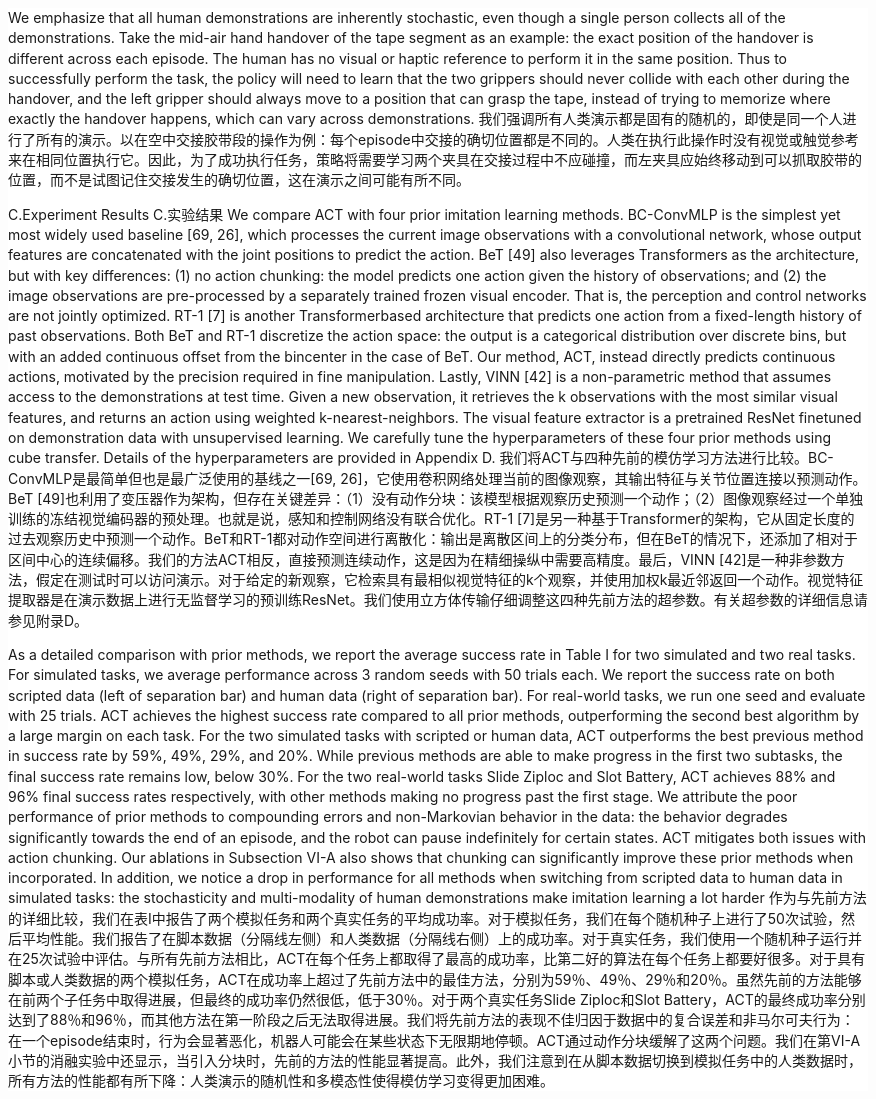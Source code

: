 We emphasize that all human demonstrations are inherently stochastic, even though a single person collects all of the demonstrations. Take the mid-air hand handover of the tape segment as an example: the exact position of the handover is different across each episode. The human has no visual or haptic reference to perform it in the same position. Thus to successfully perform the task, the policy will need to learn that the two grippers should never collide with each other during the handover, and the left gripper should always move to a position that can grasp the tape, instead of trying to memorize where exactly the handover happens, which can vary across demonstrations.
我们强调所有人类演示都是固有的随机的，即使是同一个人进行了所有的演示。以在空中交接胶带段的操作为例：每个episode中交接的确切位置都是不同的。人类在执行此操作时没有视觉或触觉参考来在相同位置执行它。因此，为了成功执行任务，策略将需要学习两个夹具在交接过程中不应碰撞，而左夹具应始终移动到可以抓取胶带的位置，而不是试图记住交接发生的确切位置，这在演示之间可能有所不同。

C.Experiment Results
C.实验结果
We compare ACT with four prior imitation learning methods. BC-ConvMLP is the simplest yet most widely used baseline [69, 26], which processes the current image observations with a convolutional network, whose output features are concatenated with the joint positions to predict the action. BeT [49] also leverages Transformers as the architecture, but with key differences: (1) no action chunking: the model predicts one action given the history of observations; and (2) the image observations are pre-processed by a separately trained frozen visual encoder. That is, the perception and control networks are not jointly optimized. RT-1 [7] is another Transformerbased architecture that predicts one action from a fixed-length history of past observations. Both BeT and RT-1 discretize the action space: the output is a categorical distribution over discrete bins, but with an added continuous offset from the bincenter in the case of BeT. Our method, ACT, instead directly predicts continuous actions, motivated by the precision required in fine manipulation. Lastly, VINN [42] is a non-parametric method that assumes access to the demonstrations at test time. Given a new observation, it retrieves the k observations with the most similar visual features, and returns an action using weighted k-nearest-neighbors. The visual feature extractor is a pretrained ResNet finetuned on demonstration data with unsupervised learning. We carefully tune the hyperparameters of these four prior methods using cube transfer. Details of the hyperparameters are provided in Appendix D.
我们将ACT与四种先前的模仿学习方法进行比较。BC-ConvMLP是最简单但也是最广泛使用的基线之一[69, 26]，它使用卷积网络处理当前的图像观察，其输出特征与关节位置连接以预测动作。BeT [49]也利用了变压器作为架构，但存在关键差异：（1）没有动作分块：该模型根据观察历史预测一个动作；（2）图像观察经过一个单独训练的冻结视觉编码器的预处理。也就是说，感知和控制网络没有联合优化。RT-1 [7]是另一种基于Transformer的架构，它从固定长度的过去观察历史中预测一个动作。BeT和RT-1都对动作空间进行离散化：输出是离散区间上的分类分布，但在BeT的情况下，还添加了相对于区间中心的连续偏移。我们的方法ACT相反，直接预测连续动作，这是因为在精细操纵中需要高精度。最后，VINN [42]是一种非参数方法，假定在测试时可以访问演示。对于给定的新观察，它检索具有最相似视觉特征的k个观察，并使用加权k最近邻返回一个动作。视觉特征提取器是在演示数据上进行无监督学习的预训练ResNet。我们使用立方体传输仔细调整这四种先前方法的超参数。有关超参数的详细信息请参见附录D。

As a detailed comparison with prior methods, we report the average success rate in Table I for two simulated and two real tasks. For simulated tasks, we average performance across 3 random seeds with 50 trials each. We report the success rate on both scripted data (left of separation bar) and human data (right of separation bar). For real-world tasks, we run one seed and evaluate with 25 trials. ACT achieves the highest success rate compared to all prior methods, outperforming the second best algorithm by a large margin on each task. For the two simulated tasks with scripted or human data, ACT outperforms the best previous method in success rate by 59%, 49%, 29%, and 20%. While previous methods are able to make progress in the first two subtasks, the final success rate remains low, below 30%. For the two real-world tasks Slide Ziploc and Slot Battery, ACT achieves 88% and 96% final success rates respectively, with other methods making no progress past the first stage. We attribute the poor performance of prior methods to compounding errors and non-Markovian behavior in the data: the behavior degrades significantly towards the end of an episode, and the robot can pause indefinitely for certain states. ACT mitigates both issues with action chunking. Our ablations in Subsection VI-A also shows that chunking can significantly improve these prior methods when incorporated. In addition, we notice a drop in performance for all methods when switching from scripted data to human data in simulated tasks: the stochasticity and multi-modality of human demonstrations make imitation learning a lot harder
作为与先前方法的详细比较，我们在表I中报告了两个模拟任务和两个真实任务的平均成功率。对于模拟任务，我们在每个随机种子上进行了50次试验，然后平均性能。我们报告了在脚本数据（分隔线左侧）和人类数据（分隔线右侧）上的成功率。对于真实任务，我们使用一个随机种子运行并在25次试验中评估。与所有先前方法相比，ACT在每个任务上都取得了最高的成功率，比第二好的算法在每个任务上都要好很多。对于具有脚本或人类数据的两个模拟任务，ACT在成功率上超过了先前方法中的最佳方法，分别为59％、49％、29％和20％。虽然先前的方法能够在前两个子任务中取得进展，但最终的成功率仍然很低，低于30％。对于两个真实任务Slide Ziploc和Slot Battery，ACT的最终成功率分别达到了88％和96％，而其他方法在第一阶段之后无法取得进展。我们将先前方法的表现不佳归因于数据中的复合误差和非马尔可夫行为：在一个episode结束时，行为会显著恶化，机器人可能会在某些状态下无限期地停顿。ACT通过动作分块缓解了这两个问题。我们在第VI-A小节的消融实验中还显示，当引入分块时，先前的方法的性能显著提高。此外，我们注意到在从脚本数据切换到模拟任务中的人类数据时，所有方法的性能都有所下降：人类演示的随机性和多模态性使得模仿学习变得更加困难。
